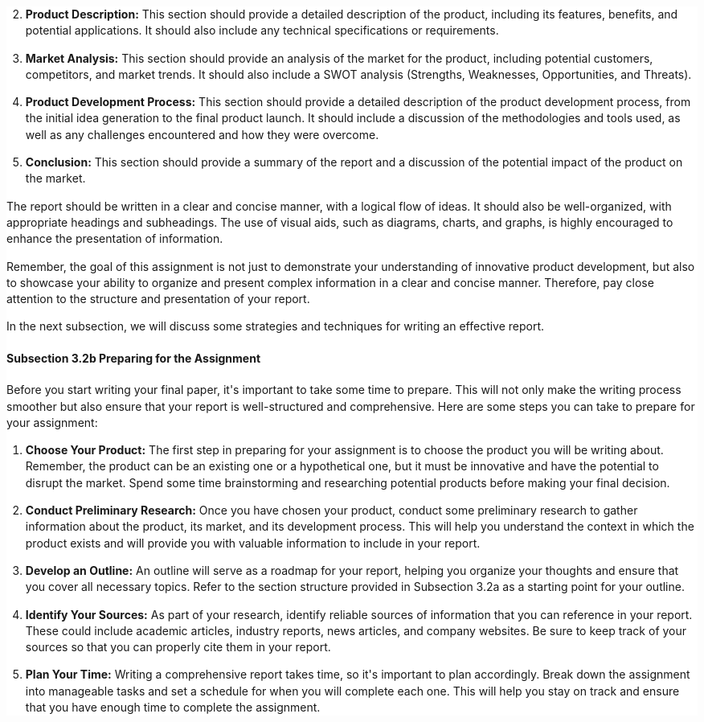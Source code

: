 2. **Product Description:** This section should provide a detailed description of the product, including its features, benefits, and potential applications. It should also include any technical specifications or requirements.

3. **Market Analysis:** This section should provide an analysis of the market for the product, including potential customers, competitors, and market trends. It should also include a SWOT analysis (Strengths, Weaknesses, Opportunities, and Threats).

4. **Product Development Process:** This section should provide a detailed description of the product development process, from the initial idea generation to the final product launch. It should include a discussion of the methodologies and tools used, as well as any challenges encountered and how they were overcome.

5. **Conclusion:** This section should provide a summary of the report and a discussion of the potential impact of the product on the market.

The report should be written in a clear and concise manner, with a logical flow of ideas. It should also be well-organized, with appropriate headings and subheadings. The use of visual aids, such as diagrams, charts, and graphs, is highly encouraged to enhance the presentation of information.

Remember, the goal of this assignment is not just to demonstrate your understanding of innovative product development, but also to showcase your ability to organize and present complex information in a clear and concise manner. Therefore, pay close attention to the structure and presentation of your report.

In the next subsection, we will discuss some strategies and techniques for writing an effective report.

#### Subsection 3.2b Preparing for the Assignment

Before you start writing your final paper, it's important to take some time to prepare. This will not only make the writing process smoother but also ensure that your report is well-structured and comprehensive. Here are some steps you can take to prepare for your assignment:

1. **Choose Your Product:** The first step in preparing for your assignment is to choose the product you will be writing about. Remember, the product can be an existing one or a hypothetical one, but it must be innovative and have the potential to disrupt the market. Spend some time brainstorming and researching potential products before making your final decision.

2. **Conduct Preliminary Research:** Once you have chosen your product, conduct some preliminary research to gather information about the product, its market, and its development process. This will help you understand the context in which the product exists and will provide you with valuable information to include in your report.

3. **Develop an Outline:** An outline will serve as a roadmap for your report, helping you organize your thoughts and ensure that you cover all necessary topics. Refer to the section structure provided in Subsection 3.2a as a starting point for your outline.

4. **Identify Your Sources:** As part of your research, identify reliable sources of information that you can reference in your report. These could include academic articles, industry reports, news articles, and company websites. Be sure to keep track of your sources so that you can properly cite them in your report.

5. **Plan Your Time:** Writing a comprehensive report takes time, so it's important to plan accordingly. Break down the assignment into manageable tasks and set a schedule for when you will complete each one. This will help you stay on track and ensure that you have enough time to complete the assignment.
